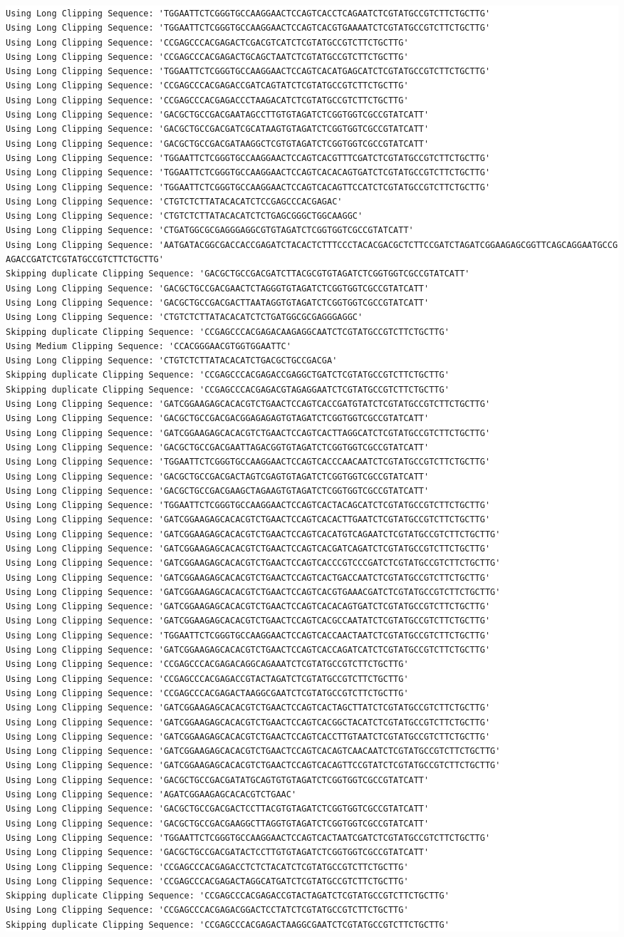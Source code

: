     Using Long Clipping Sequence: 'TGGAATTCTCGGGTGCCAAGGAACTCCAGTCACCTCAGAATCTCGTATGCCGTCTTCTGCTTG'
    Using Long Clipping Sequence: 'TGGAATTCTCGGGTGCCAAGGAACTCCAGTCACGTGAAAATCTCGTATGCCGTCTTCTGCTTG'
    Using Long Clipping Sequence: 'CCGAGCCCACGAGACTCGACGTCATCTCGTATGCCGTCTTCTGCTTG'
    Using Long Clipping Sequence: 'CCGAGCCCACGAGACTGCAGCTAATCTCGTATGCCGTCTTCTGCTTG'
    Using Long Clipping Sequence: 'TGGAATTCTCGGGTGCCAAGGAACTCCAGTCACATGAGCATCTCGTATGCCGTCTTCTGCTTG'
    Using Long Clipping Sequence: 'CCGAGCCCACGAGACCGATCAGTATCTCGTATGCCGTCTTCTGCTTG'
    Using Long Clipping Sequence: 'CCGAGCCCACGAGACCCTAAGACATCTCGTATGCCGTCTTCTGCTTG'
    Using Long Clipping Sequence: 'GACGCTGCCGACGAATAGCCTTGTGTAGATCTCGGTGGTCGCCGTATCATT'
    Using Long Clipping Sequence: 'GACGCTGCCGACGATCGCATAAGTGTAGATCTCGGTGGTCGCCGTATCATT'
    Using Long Clipping Sequence: 'GACGCTGCCGACGATAAGGCTCGTGTAGATCTCGGTGGTCGCCGTATCATT'
    Using Long Clipping Sequence: 'TGGAATTCTCGGGTGCCAAGGAACTCCAGTCACGTTTCGATCTCGTATGCCGTCTTCTGCTTG'
    Using Long Clipping Sequence: 'TGGAATTCTCGGGTGCCAAGGAACTCCAGTCACACAGTGATCTCGTATGCCGTCTTCTGCTTG'
    Using Long Clipping Sequence: 'TGGAATTCTCGGGTGCCAAGGAACTCCAGTCACAGTTCCATCTCGTATGCCGTCTTCTGCTTG'
    Using Long Clipping Sequence: 'CTGTCTCTTATACACATCTCCGAGCCCACGAGAC'
    Using Long Clipping Sequence: 'CTGTCTCTTATACACATCTCTGAGCGGGCTGGCAAGGC'
    Using Long Clipping Sequence: 'CTGATGGCGCGAGGGAGGCGTGTAGATCTCGGTGGTCGCCGTATCATT'
    Using Long Clipping Sequence: 'AATGATACGGCGACCACCGAGATCTACACTCTTTCCCTACACGACGCTCTTCCGATCTAGATCGGAAGAGCGGTTCAGCAGGAATGCCGAGACCGATCTCGTATGCCGTCTTCTGCTTG'
    Skipping duplicate Clipping Sequence: 'GACGCTGCCGACGATCTTACGCGTGTAGATCTCGGTGGTCGCCGTATCATT'
    Using Long Clipping Sequence: 'GACGCTGCCGACGAACTCTAGGGTGTAGATCTCGGTGGTCGCCGTATCATT'
    Using Long Clipping Sequence: 'GACGCTGCCGACGACTTAATAGGTGTAGATCTCGGTGGTCGCCGTATCATT'
    Using Long Clipping Sequence: 'CTGTCTCTTATACACATCTCTGATGGCGCGAGGGAGGC'
    Skipping duplicate Clipping Sequence: 'CCGAGCCCACGAGACAAGAGGCAATCTCGTATGCCGTCTTCTGCTTG'
    Using Medium Clipping Sequence: 'CCACGGGAACGTGGTGGAATTC'
    Using Long Clipping Sequence: 'CTGTCTCTTATACACATCTGACGCTGCCGACGA'
    Skipping duplicate Clipping Sequence: 'CCGAGCCCACGAGACCGAGGCTGATCTCGTATGCCGTCTTCTGCTTG'
    Skipping duplicate Clipping Sequence: 'CCGAGCCCACGAGACGTAGAGGAATCTCGTATGCCGTCTTCTGCTTG'
    Using Long Clipping Sequence: 'GATCGGAAGAGCACACGTCTGAACTCCAGTCACCGATGTATCTCGTATGCCGTCTTCTGCTTG'
    Using Long Clipping Sequence: 'GACGCTGCCGACGACGGAGAGAGTGTAGATCTCGGTGGTCGCCGTATCATT'
    Using Long Clipping Sequence: 'GATCGGAAGAGCACACGTCTGAACTCCAGTCACTTAGGCATCTCGTATGCCGTCTTCTGCTTG'
    Using Long Clipping Sequence: 'GACGCTGCCGACGAATTAGACGGTGTAGATCTCGGTGGTCGCCGTATCATT'
    Using Long Clipping Sequence: 'TGGAATTCTCGGGTGCCAAGGAACTCCAGTCACCCAACAATCTCGTATGCCGTCTTCTGCTTG'
    Using Long Clipping Sequence: 'GACGCTGCCGACGACTAGTCGAGTGTAGATCTCGGTGGTCGCCGTATCATT'
    Using Long Clipping Sequence: 'GACGCTGCCGACGAAGCTAGAAGTGTAGATCTCGGTGGTCGCCGTATCATT'
    Using Long Clipping Sequence: 'TGGAATTCTCGGGTGCCAAGGAACTCCAGTCACTACAGCATCTCGTATGCCGTCTTCTGCTTG'
    Using Long Clipping Sequence: 'GATCGGAAGAGCACACGTCTGAACTCCAGTCACACTTGAATCTCGTATGCCGTCTTCTGCTTG'
    Using Long Clipping Sequence: 'GATCGGAAGAGCACACGTCTGAACTCCAGTCACATGTCAGAATCTCGTATGCCGTCTTCTGCTTG'
    Using Long Clipping Sequence: 'GATCGGAAGAGCACACGTCTGAACTCCAGTCACGATCAGATCTCGTATGCCGTCTTCTGCTTG'
    Using Long Clipping Sequence: 'GATCGGAAGAGCACACGTCTGAACTCCAGTCACCCGTCCCGATCTCGTATGCCGTCTTCTGCTTG'
    Using Long Clipping Sequence: 'GATCGGAAGAGCACACGTCTGAACTCCAGTCACTGACCAATCTCGTATGCCGTCTTCTGCTTG'
    Using Long Clipping Sequence: 'GATCGGAAGAGCACACGTCTGAACTCCAGTCACGTGAAACGATCTCGTATGCCGTCTTCTGCTTG'
    Using Long Clipping Sequence: 'GATCGGAAGAGCACACGTCTGAACTCCAGTCACACAGTGATCTCGTATGCCGTCTTCTGCTTG'
    Using Long Clipping Sequence: 'GATCGGAAGAGCACACGTCTGAACTCCAGTCACGCCAATATCTCGTATGCCGTCTTCTGCTTG'
    Using Long Clipping Sequence: 'TGGAATTCTCGGGTGCCAAGGAACTCCAGTCACCAACTAATCTCGTATGCCGTCTTCTGCTTG'
    Using Long Clipping Sequence: 'GATCGGAAGAGCACACGTCTGAACTCCAGTCACCAGATCATCTCGTATGCCGTCTTCTGCTTG'
    Using Long Clipping Sequence: 'CCGAGCCCACGAGACAGGCAGAAATCTCGTATGCCGTCTTCTGCTTG'
    Using Long Clipping Sequence: 'CCGAGCCCACGAGACCGTACTAGATCTCGTATGCCGTCTTCTGCTTG'
    Using Long Clipping Sequence: 'CCGAGCCCACGAGACTAAGGCGAATCTCGTATGCCGTCTTCTGCTTG'
    Using Long Clipping Sequence: 'GATCGGAAGAGCACACGTCTGAACTCCAGTCACTAGCTTATCTCGTATGCCGTCTTCTGCTTG'
    Using Long Clipping Sequence: 'GATCGGAAGAGCACACGTCTGAACTCCAGTCACGGCTACATCTCGTATGCCGTCTTCTGCTTG'
    Using Long Clipping Sequence: 'GATCGGAAGAGCACACGTCTGAACTCCAGTCACCTTGTAATCTCGTATGCCGTCTTCTGCTTG'
    Using Long Clipping Sequence: 'GATCGGAAGAGCACACGTCTGAACTCCAGTCACAGTCAACAATCTCGTATGCCGTCTTCTGCTTG'
    Using Long Clipping Sequence: 'GATCGGAAGAGCACACGTCTGAACTCCAGTCACAGTTCCGTATCTCGTATGCCGTCTTCTGCTTG'
    Using Long Clipping Sequence: 'GACGCTGCCGACGATATGCAGTGTGTAGATCTCGGTGGTCGCCGTATCATT'
    Using Long Clipping Sequence: 'AGATCGGAAGAGCACACGTCTGAAC'
    Using Long Clipping Sequence: 'GACGCTGCCGACGACTCCTTACGTGTAGATCTCGGTGGTCGCCGTATCATT'
    Using Long Clipping Sequence: 'GACGCTGCCGACGAAGGCTTAGGTGTAGATCTCGGTGGTCGCCGTATCATT'
    Using Long Clipping Sequence: 'TGGAATTCTCGGGTGCCAAGGAACTCCAGTCACTAATCGATCTCGTATGCCGTCTTCTGCTTG'
    Using Long Clipping Sequence: 'GACGCTGCCGACGATACTCCTTGTGTAGATCTCGGTGGTCGCCGTATCATT'
    Using Long Clipping Sequence: 'CCGAGCCCACGAGACCTCTCTACATCTCGTATGCCGTCTTCTGCTTG'
    Using Long Clipping Sequence: 'CCGAGCCCACGAGACTAGGCATGATCTCGTATGCCGTCTTCTGCTTG'
    Skipping duplicate Clipping Sequence: 'CCGAGCCCACGAGACCGTACTAGATCTCGTATGCCGTCTTCTGCTTG'
    Using Long Clipping Sequence: 'CCGAGCCCACGAGACGGACTCCTATCTCGTATGCCGTCTTCTGCTTG'
    Skipping duplicate Clipping Sequence: 'CCGAGCCCACGAGACTAAGGCGAATCTCGTATGCCGTCTTCTGCTTG'